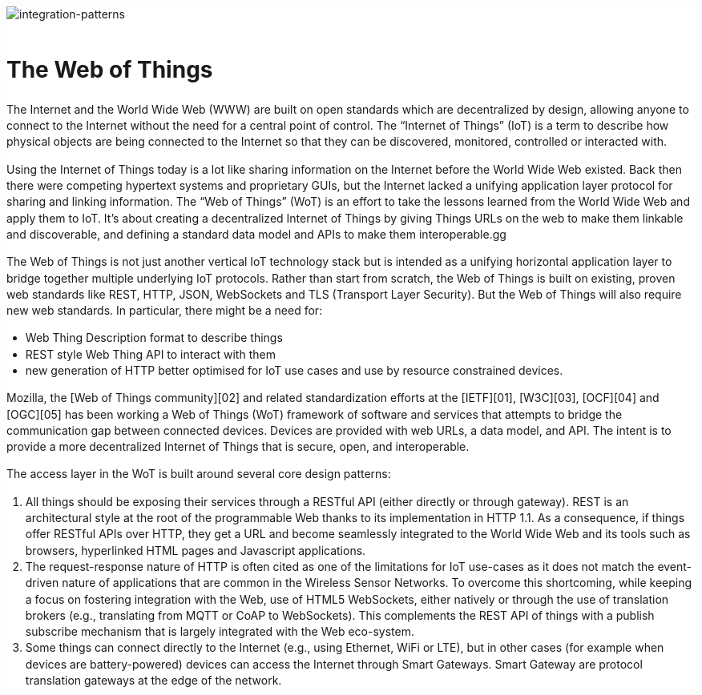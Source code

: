 ![integration-patterns](https://2r4s9p1yi1fa2jd7j43zph8r-wpengine.netdna-ssl.com/files/2017/06/wot_integration_patterns.png)

# The Web of Things
The Internet and the World Wide Web (WWW) are built on open standards which are decentralized by design,
allowing anyone to connect to the Internet without the need for a central point of control.
The “Internet of Things” (IoT) is a term to describe how physical objects are being connected
to the Internet so that they can be discovered, monitored, controlled or interacted with.

Using the Internet of Things today is a lot like sharing information on the Internet
before the World Wide Web existed.
Back then there were competing hypertext systems and proprietary GUIs,
but the Internet lacked a unifying application layer protocol for sharing and linking information.
The “Web of Things” (WoT) is an effort to take the lessons learned from the
World Wide Web and apply them to IoT.
It’s about creating a decentralized Internet of Things by giving Things URLs
on the web to make them linkable and discoverable,
and defining a standard data model and APIs to make them interoperable.gg

The Web of Things is not just another vertical IoT technology stack
but is intended as a unifying horizontal application layer to bridge together multiple underlying IoT protocols.
Rather than start from scratch, the Web of Things is built on existing,
proven web standards like REST, HTTP, JSON, WebSockets and TLS (Transport Layer Security).
But the Web of Things will also require new web standards.
In particular, there might be a need for:

* Web Thing Description format to describe things
* REST style Web Thing API to interact with them
* new generation of HTTP better optimised for IoT use cases and use by resource constrained devices.

Mozilla, the [Web of Things community][02]
and related standardization efforts at the [IETF][01], [W3C][03], [OCF][04] and [OGC][05]
has been working a Web of Things (WoT) framework of software and services
that attempts to bridge the communication gap between connected devices.
Devices are provided with web URLs, a data model, and API.
The intent is to provide a more decentralized Internet of Things that is secure, open, and interoperable.

The access layer in the WoT is built around several core design patterns:

1. All things should be exposing their services through a RESTful API (either directly or through gateway).
REST is an architectural style at the root of the programmable Web thanks to its implementation in HTTP 1.1.
As a consequence, if things offer RESTful APIs over HTTP,
they get a URL and become seamlessly integrated to the World Wide Web and its tools such as browsers,
hyperlinked HTML pages and Javascript applications.
2. The request-response nature of HTTP is often cited as one of the limitations for IoT use-cases
as it does not match the event-driven nature of applications that are common in the Wireless Sensor Networks.
To overcome this shortcoming, while keeping a focus on fostering integration with the Web,
use of HTML5 WebSockets, either natively or through the use of translation brokers
(e.g., translating from MQTT or CoAP to WebSockets).
This complements the REST API of things with a publish subscribe mechanism
that is largely integrated with the Web eco-system.
3. Some things can connect directly to the Internet (e.g., using Ethernet, WiFi or LTE),
but in other cases (for example when devices are battery-powered)
devices can access the Internet through Smart Gateways.
Smart Gateway are protocol translation gateways at the edge of the network.
